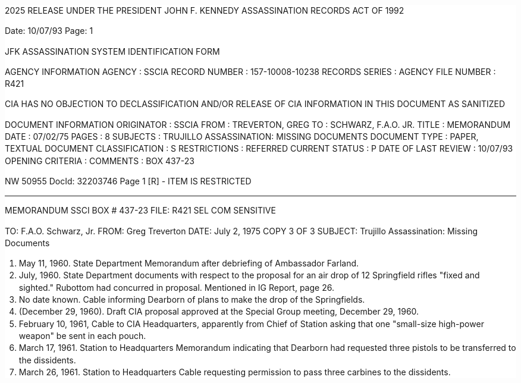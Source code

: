 2025 RELEASE UNDER THE PRESIDENT JOHN F. KENNEDY ASSASSINATION RECORDS ACT OF 1992

Date: 10/07/93
Page: 1

JFK ASSASSINATION SYSTEM
IDENTIFICATION FORM

AGENCY INFORMATION
AGENCY : SSCIA
RECORD NUMBER : 157-10008-10238
RECORDS SERIES :
AGENCY FILE NUMBER : R421

CIA HAS NO OBJECTION TO
DECLASSIFICATION AND/OR
RELEASE OF CIA INFORMATION
IN THIS DOCUMENT AS SANITIZED

DOCUMENT INFORMATION
ORIGINATOR : SSCIA
FROM : TREVERTON, GREG
TO : SCHWARZ, F.A.O. JR.
TITLE :
MEMORANDUM
DATE : 07/02/75
PAGES : 8
SUBJECTS :
TRUJILLO ASSASSINATION: MISSING DOCUMENTS
DOCUMENT TYPE : PAPER, TEXTUAL DOCUMENT
CLASSIFICATION : S
RESTRICTIONS : REFERRED
CURRENT STATUS : P
DATE OF LAST REVIEW : 10/07/93
OPENING CRITERIA :
COMMENTS :
BOX 437-23

NW 50955 DocId: 32203746 Page 1
[R] - ITEM IS RESTRICTED

---

MEMORANDUM
SSCI BOX # 437-23
FILE: R421
SEL COM SENSITIVE

TO: F.A.O. Schwarz, Jr.
FROM: Greg Treverton
DATE: July 2, 1975
COPY 3 OF 3
SUBJECT: Trujillo Assassination: Missing Documents

1. May 11, 1960. State Department Memorandum after debriefing of Ambassador Farland.
2. July, 1960. State Department documents with respect to the proposal for an air drop of 12 Springfield rifles "fixed and sighted." Rubottom had concurred in proposal. Mentioned in IG Report, page 26.
3. No date known. Cable informing Dearborn of plans to make the drop of the Springfields.
4. (December 29, 1960). Draft CIA proposal approved at the Special Group meeting, December 29, 1960.
5. February 10, 1961, Cable to CIA Headquarters, apparently from Chief of Station asking that one "small-size high-power weapon" be sent in each pouch.
6. March 17, 1961. Station to Headquarters Memorandum indicating that Dearborn had requested three pistols to be transferred to the dissidents.
7. March 26, 1961. Station to Headquarters Cable requesting permission to pass three carbines to the dissidents.